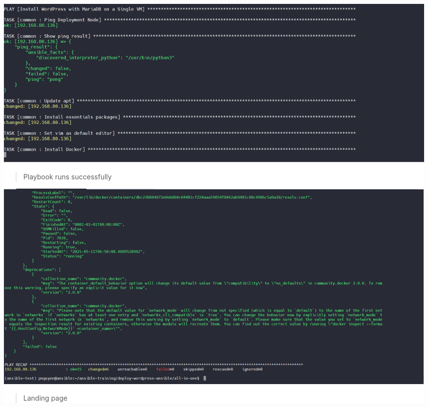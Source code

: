 <img src="./imgs/aio-process-deploy.png">

> Playbook runs successfully

<img src="./imgs/success-aio.png">

> Landing page
